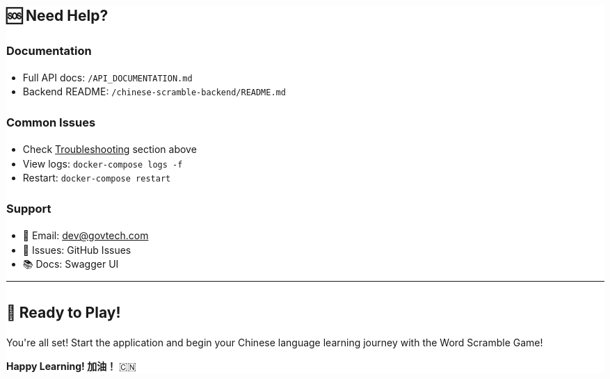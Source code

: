
## 🆘 Need Help?

### Documentation
- Full API docs: `/API_DOCUMENTATION.md`
- Backend README: `/chinese-scramble-backend/README.md`

### Common Issues
- Check [Troubleshooting](#-troubleshooting) section above
- View logs: `docker-compose logs -f`
- Restart: `docker-compose restart`

### Support
- 📧 Email: dev@govtech.com
- 🐛 Issues: GitHub Issues
- 📚 Docs: Swagger UI

---

## 🎉 Ready to Play!

You're all set! Start the application and begin your Chinese language learning journey with the Word Scramble Game!

**Happy Learning! 加油！** 🇨🇳
